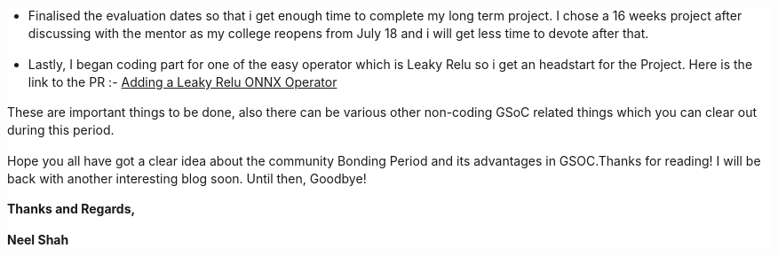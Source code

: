 - Finalised the evaluation dates so that i get enough time to complete my long term project. I chose a 16 weeks project after discussing with the mentor as my college reopens from July 18 and i will get less time to devote after that. 

- Lastly, I began coding part for one of the easy operator which is Leaky Relu so i get an headstart for the Project. Here is the link to the PR :- [Adding a Leaky Relu ONNX Operator](https://github.com/root-project/root/pull/10415)

These are important things to be done, also there can be various other non-coding GSoC related things which you can clear out during this period.

Hope you all have got a clear idea about the community Bonding Period and its advantages in GSOC.Thanks for reading!
I will be back with another interesting blog soon. 
Until then, Goodbye!

**Thanks and Regards,**

**Neel Shah** 
